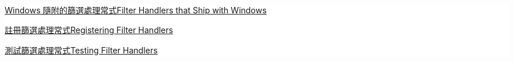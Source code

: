 [<span data-ttu-id="55365-195">Windows 隨附的篩選處理常式</span><span class="sxs-lookup"><span data-stu-id="55365-195">Filter Handlers that Ship with Windows</span></span>](-search-ifilter-implementations.md)

[<span data-ttu-id="55365-196">註冊篩選處理常式</span><span class="sxs-lookup"><span data-stu-id="55365-196">Registering Filter Handlers</span></span>](-search-ifilter-registering-filters.md)

[<span data-ttu-id="55365-197">測試篩選處理常式</span><span class="sxs-lookup"><span data-stu-id="55365-197">Testing Filter Handlers</span></span>](-search-ifilter-testing-filters.md)
